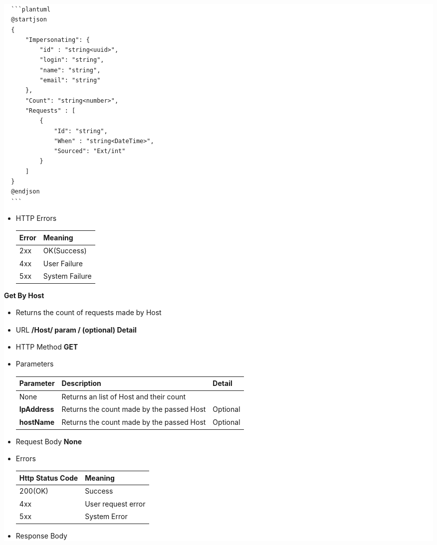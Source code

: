       ```plantuml
      @startjson
      {
          "Impersonating": {
              "id" : "string<uuid>",
              "login": "string",
              "name": "string",
              "email": "string"
          },
          "Count": "string<number>",
          "Requests" : [
              {
                  "Id": "string",
                  "When" : "string<DateTime>",
                  "Sourced": "Ext/int"
              }
          ]
      }
      @endjson
      ```
*   HTTP Errors

    | Error | Meaning        |
    | ----- | -------------- |
    | 2xx   | OK(Success)    |
    | 4xx   | User Failure   |
    | 5xx   | System Failure |

**Get By Host**

* Returns the count of requests made by Host
* URL **/Host/ param / (optional) Detail**
* HTTP Method **GET**
*   Parameters

    | Parameter     | Description                               | Detail   |
    | ------------- | ----------------------------------------- | -------- |
    | None          | Returns an list of Host and their count   |          |
    | **IpAddress** | Returns the count made by the passed Host | Optional |
    | **hostName**  | Returns the count made by the passed Host | Optional |
* Request Body **None**
*   Errors

    | Http Status Code | Meaning            |
    | ---------------- | ------------------ |
    | 200(OK)          | Success            |
    | 4xx              | User request error |
    | 5xx              | System Error       |
*   Response Body
